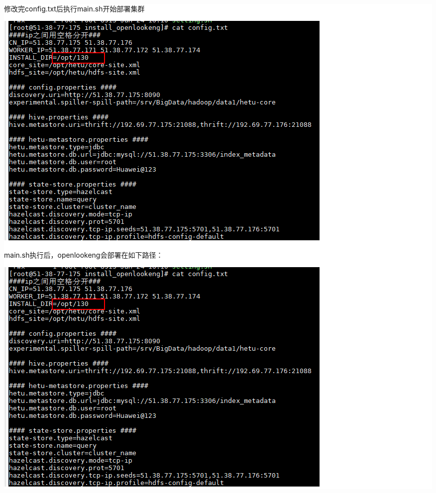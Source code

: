 修改完config.txt后执行main.sh开始部署集群

<img src='./install04.png' alt='install04' />

main.sh执行后，openlookeng会部署在如下路径：

<img src='./install05.png' alt='install05' />

